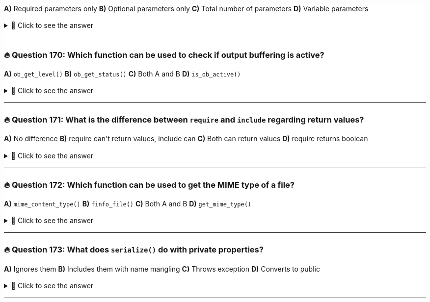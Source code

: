 **A)** Required parameters only
**B)** Optional parameters only
**C)** Total number of parameters
**D)** Variable parameters

<details><summary>🎯 Click to see the answer</summary></details>

***

### 🔥 **Question 170:** Which function can be used to check if output buffering is active?

**A)** `ob_get_level()`
**B)** `ob_get_status()`
**C)** Both A and B
**D)** `is_ob_active()`

<details><summary>🎯 Click to see the answer</summary></details>

***

### 🔥 **Question 171:** What is the difference between `require` and `include` regarding return values?

**A)** No difference
**B)** require can't return values, include can
**C)** Both can return values
**D)** require returns boolean

<details><summary>🎯 Click to see the answer</summary></details>

***

### 🔥 **Question 172:** Which function can be used to get the MIME type of a file?

**A)** `mime_content_type()`
**B)** `finfo_file()`
**C)** Both A and B
**D)** `get_mime_type()`

<details><summary>🎯 Click to see the answer</summary></details>

***

### 🔥 **Question 173:** What does `serialize()` do with private properties?

**A)** Ignores them
**B)** Includes them with name mangling
**C)** Throws exception
**D)** Converts to public

<details><summary>🎯 Click to see the answer</summary></details>

***
